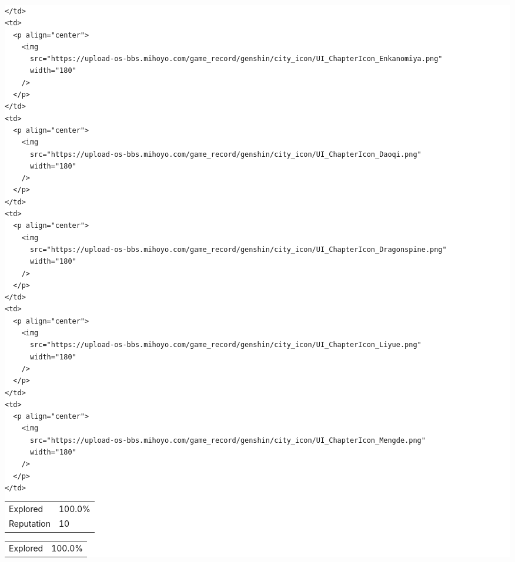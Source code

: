     </td>
    <td>
      <p align="center">
        <img
          src="https://upload-os-bbs.mihoyo.com/game_record/genshin/city_icon/UI_ChapterIcon_Enkanomiya.png"
          width="180"
        />
      </p>
    </td>
    <td>
      <p align="center">
        <img
          src="https://upload-os-bbs.mihoyo.com/game_record/genshin/city_icon/UI_ChapterIcon_Daoqi.png"
          width="180"
        />
      </p>
    </td>
    <td>
      <p align="center">
        <img
          src="https://upload-os-bbs.mihoyo.com/game_record/genshin/city_icon/UI_ChapterIcon_Dragonspine.png"
          width="180"
        />
      </p>
    </td>
    <td>
      <p align="center">
        <img
          src="https://upload-os-bbs.mihoyo.com/game_record/genshin/city_icon/UI_ChapterIcon_Liyue.png"
          width="180"
        />
      </p>
    </td>
    <td>
      <p align="center">
        <img
          src="https://upload-os-bbs.mihoyo.com/game_record/genshin/city_icon/UI_ChapterIcon_Mengde.png"
          width="180"
        />
      </p>
    </td>
  </tr>
  <tr>
    <td>
      <table>
        <tr>
          <td>Explored</td>
          <td>100.0%</td>
        </tr>
        <tr>
          <td>Reputation</td>
          <td>10</td>
        </tr>
      </table>
    </td>
    <td>
      <table>
        <tr>
          <td>Explored</td>
          <td>100.0%</td>
        </tr>